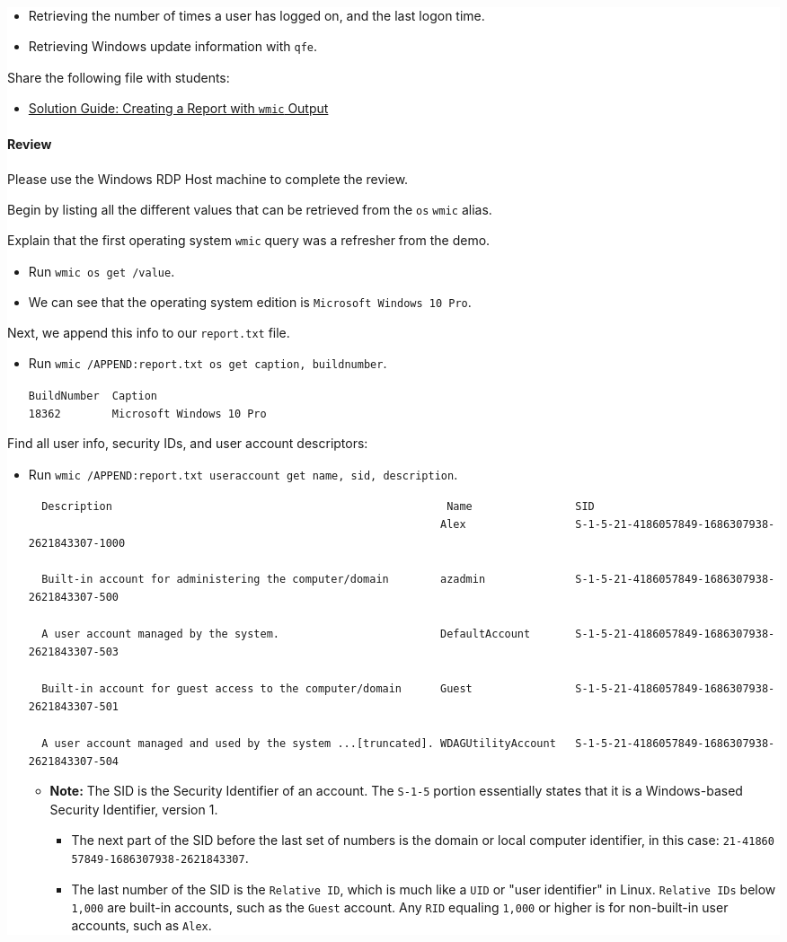 - Retrieving the number of times a user has logged on, and the last logon time.

- Retrieving Windows update information with `qfe`.

Share the following file with students: 

- [Solution Guide: Creating a Report with `wmic` Output](Activities/08_WMIC_OS/Solved/readme.md)

#### Review

Please use the Windows RDP Host machine to complete the review. 

Begin by listing all the different values that can be retrieved from the `os` `wmic` alias. 

Explain that the first operating system `wmic` query was a refresher from the demo.

- Run `wmic os get /value`.

- We can see that the operating system edition is `Microsoft Windows 10 Pro`.

Next, we append this info to our `report.txt` file. 

- Run `wmic /APPEND:report.txt os get caption, buildnumber`.

  ```console
  BuildNumber  Caption
  18362        Microsoft Windows 10 Pro
  ```

Find all user info, security IDs, and user account descriptors: 

- Run `wmic /APPEND:report.txt useraccount get name, sid, description`.

  ```
    Description                                                    Name                SID
                                                                  Alex                 S-1-5-21-4186057849-1686307938-2621843307-1000

    Built-in account for administering the computer/domain        azadmin              S-1-5-21-4186057849-1686307938-2621843307-500

    A user account managed by the system.                         DefaultAccount       S-1-5-21-4186057849-1686307938-2621843307-503

    Built-in account for guest access to the computer/domain      Guest                S-1-5-21-4186057849-1686307938-2621843307-501
                                                                  
    A user account managed and used by the system ...[truncated]. WDAGUtilityAccount   S-1-5-21-4186057849-1686307938-2621843307-504
  ```

  - **Note:** The SID is the Security Identifier of an account. The `S-1-5` portion essentially states that it is a Windows-based Security Identifier, version 1. 

    - The next part of the SID before the last set of numbers is the domain or local computer identifier, in this case: `21-4186057849-1686307938-2621843307`. 
    
    - The last number of the SID is the `Relative ID`, which is much like a `UID` or "user identifier" in Linux. `Relative IDs` below `1,000` are built-in accounts, such as the `Guest` account. Any `RID` equaling `1,000` or higher is for non-built-in user accounts, such as `Alex`.
